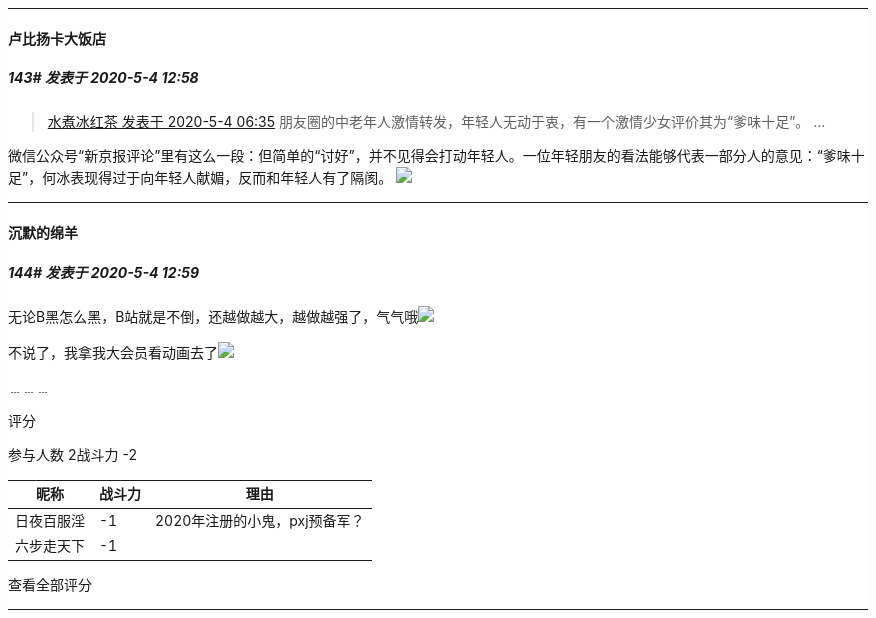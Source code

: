 





*****

####  卢比扬卡大饭店  
##### 143#       发表于 2020-5-4 12:58



<blockquote><a href="httphttps://bbs.saraba1st.com/2b/forum.php?mod=redirect&amp;goto=findpost&amp;pid=47295539&amp;ptid=1932288" target="_blank">水煮冰红茶 发表于 2020-5-4 06:35</a>
朋友圈的中老年人激情转发，年轻人无动于衷，有一个激情少女评价其为“爹味十足”。 ...</blockquote>
微信公众号“新京报评论”里有这么一段：但简单的“讨好”，并不见得会打动年轻人。一位年轻朋友的看法能够代表一部分人的意见：“爹味十足”，何冰表现得过于向年轻人献媚，反而和年轻人有了隔阂。
<img src="https://static.saraba1st.com/image/smiley/face2017/028.png" referrerpolicy="no-referrer">







*****

####  沉默的绵羊  
##### 144#       发表于 2020-5-4 12:59




无论B黑怎么黑，B站就是不倒，还越做越大，越做越强了，气气哦<img src="https://static.saraba1st.com/image/smiley/face2017/033.png" referrerpolicy="no-referrer">

不说了，我拿我大会员看动画去了<img src="https://static.saraba1st.com/image/smiley/face2017/033.png" referrerpolicy="no-referrer">



﹍﹍﹍

评分





 参与人数 2战斗力 -2

|昵称|战斗力|理由|
|----|---|---|
| 日夜百服淫|-1|2020年注册的小鬼，pxj预备军？|
| 六步走天下|-1||



查看全部评分






*****
